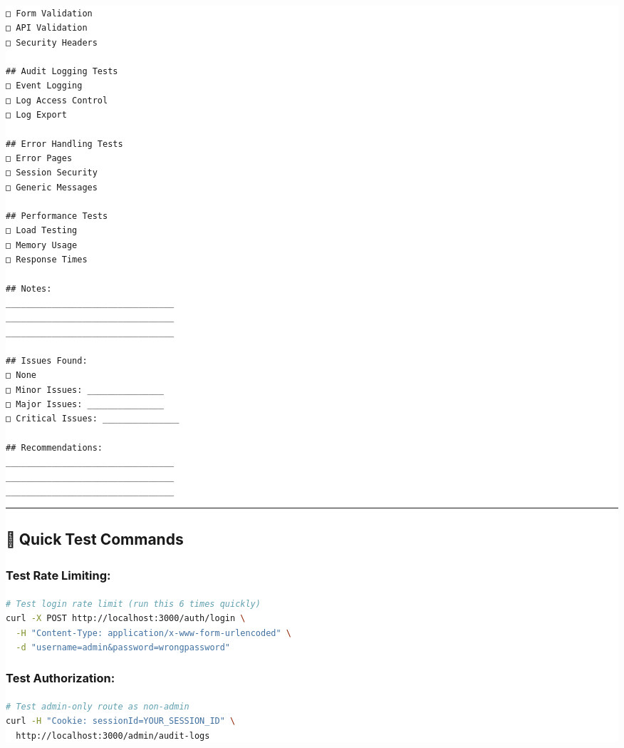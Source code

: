 ```
□ Form Validation
□ API Validation
□ Security Headers

## Audit Logging Tests
□ Event Logging
□ Log Access Control
□ Log Export

## Error Handling Tests
□ Error Pages
□ Session Security
□ Generic Messages

## Performance Tests
□ Load Testing
□ Memory Usage
□ Response Times

## Notes:
_________________________________
_________________________________
_________________________________

## Issues Found:
□ None
□ Minor Issues: _______________
□ Major Issues: _______________
□ Critical Issues: _______________

## Recommendations:
_________________________________
_________________________________
_________________________________
```

---

## 🚀 **Quick Test Commands**

### **Test Rate Limiting:**
```bash
# Test login rate limit (run this 6 times quickly)
curl -X POST http://localhost:3000/auth/login \
  -H "Content-Type: application/x-www-form-urlencoded" \
  -d "username=admin&password=wrongpassword"
```

### **Test Authorization:**
```bash
# Test admin-only route as non-admin
curl -H "Cookie: sessionId=YOUR_SESSION_ID" \
  http://localhost:3000/admin/audit-logs
```

